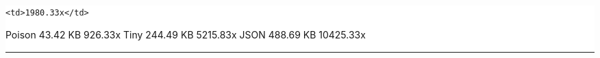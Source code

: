     <td>1980.33x</td>
  </tr>
  <tr>
    <td style="white-space: nowrap">Poison</td>
    <td style="white-space: nowrap">43.42 KB</td>
    <td>926.33x</td>
  </tr>
  <tr>
    <td style="white-space: nowrap">Tiny</td>
    <td style="white-space: nowrap">244.49 KB</td>
    <td>5215.83x</td>
  </tr>
  <tr>
    <td style="white-space: nowrap">JSON</td>
    <td style="white-space: nowrap">488.69 KB</td>
    <td>10425.33x</td>
  </tr>
</table>

<hr/>

